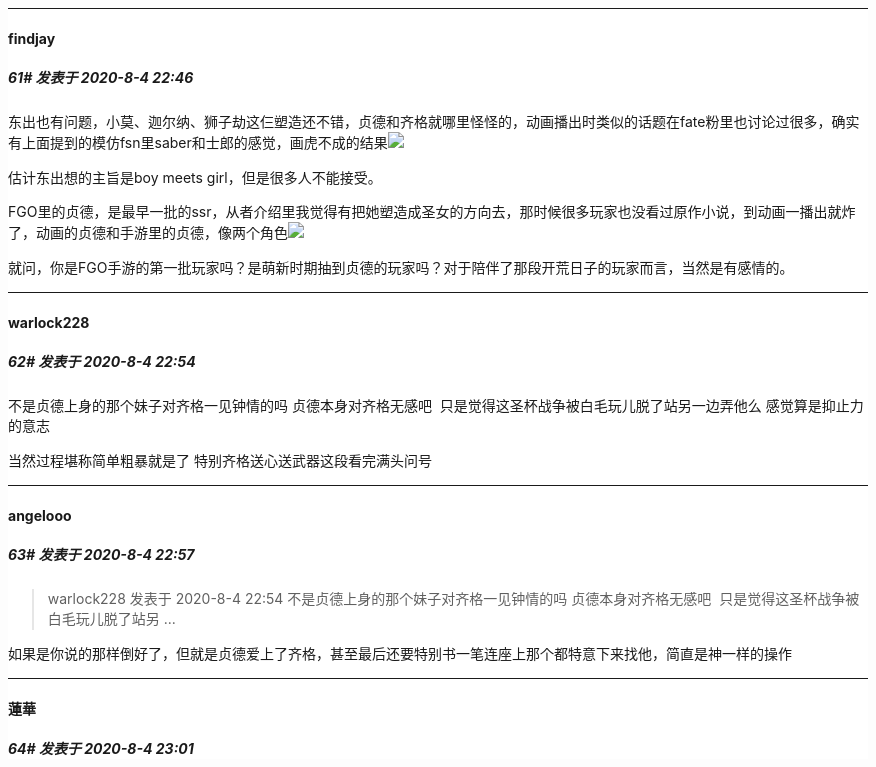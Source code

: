 





*****

####  findjay  
##### 61#       发表于 2020-8-4 22:46




东出也有问题，小莫、迦尔纳、狮子劫这仨塑造还不错，贞德和齐格就哪里怪怪的，动画播出时类似的话题在fate粉里也讨论过很多，确实有上面提到的模仿fsn里saber和士郎的感觉，画虎不成的结果<img src="https://static.saraba1st.com/image/smiley/face2017/001.png" referrerpolicy="no-referrer">

估计东出想的主旨是boy meets girl，但是很多人不能接受。

FGO里的贞德，是最早一批的ssr，从者介绍里我觉得有把她塑造成圣女的方向去，那时候很多玩家也没看过原作小说，到动画一播出就炸了，动画的贞德和手游里的贞德，像两个角色<img src="https://static.saraba1st.com/image/smiley/face2017/152.png" referrerpolicy="no-referrer">

就问，你是FGO手游的第一批玩家吗？是萌新时期抽到贞德的玩家吗？对于陪伴了那段开荒日子的玩家而言，当然是有感情的。







*****

####  warlock228  
##### 62#       发表于 2020-8-4 22:54




不是贞德上身的那个妹子对齐格一见钟情的吗 贞德本身对齐格无感吧  只是觉得这圣杯战争被白毛玩儿脱了站另一边弄他么 感觉算是抑止力的意志


当然过程堪称简单粗暴就是了 特别齐格送心送武器这段看完满头问号







*****

####  angelooo  
##### 63#       发表于 2020-8-4 22:57



<blockquote>warlock228 发表于 2020-8-4 22:54
不是贞德上身的那个妹子对齐格一见钟情的吗 贞德本身对齐格无感吧  只是觉得这圣杯战争被白毛玩儿脱了站另 ...</blockquote>
如果是你说的那样倒好了，但就是贞德爱上了齐格，甚至最后还要特别书一笔连座上那个都特意下来找他，简直是神一样的操作







*****

####  蓮華  
##### 64#       发表于 2020-8-4 23:01
